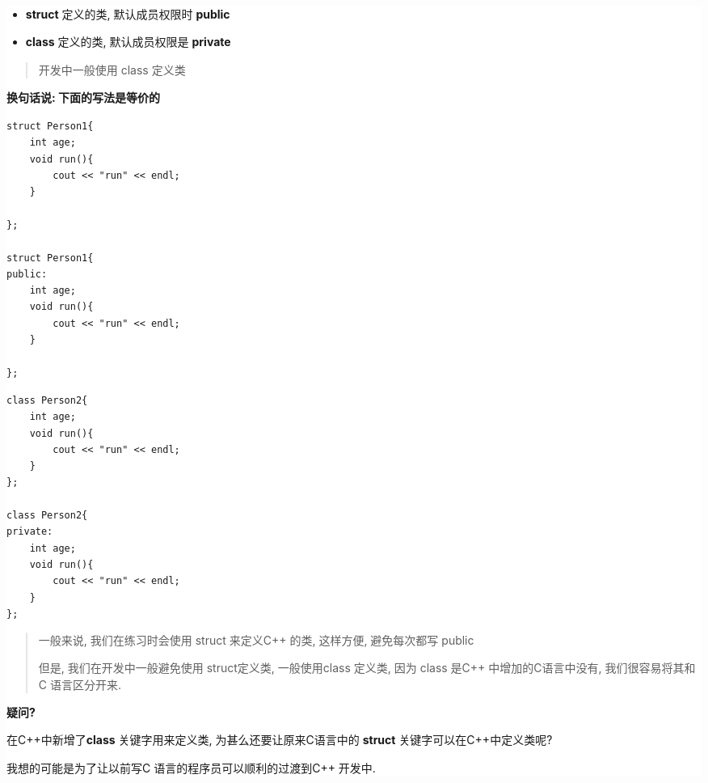 - **struct** 定义的类, 默认成员权限时 **public** 

- **class** 定义的类, 默认成员权限是 **private**

> 开发中一般使用 class 定义类

**换句话说: 下面的写法是等价的**

```
struct Person1{
    int age;  
    void run(){  
        cout << "run" << endl;
    }

}; 

struct Person1{
public: 
    int age;   
    void run(){  
        cout << "run" << endl;
    }

};  
```



```
class Person2{
    int age;  
    void run(){  
        cout << "run" << endl;
    }
};  

class Person2{
private:
    int age;  
    void run(){  
        cout << "run" << endl;
    }
};
```

> 一般来说, 我们在练习时会使用 struct 来定义C++ 的类, 这样方便, 避免每次都写 public
>
> 但是, 我们在开发中一般避免使用 struct定义类, 一般使用class 定义类, 因为 class 是C++ 中增加的C语言中没有, 我们很容易将其和C 语言区分开来. 



**疑问?**

在C++中新增了**class** 关键字用来定义类, 为甚么还要让原来C语言中的 **struct** 关键字可以在C++中定义类呢? 

我想的可能是为了让以前写C 语言的程序员可以顺利的过渡到C++ 开发中. 
